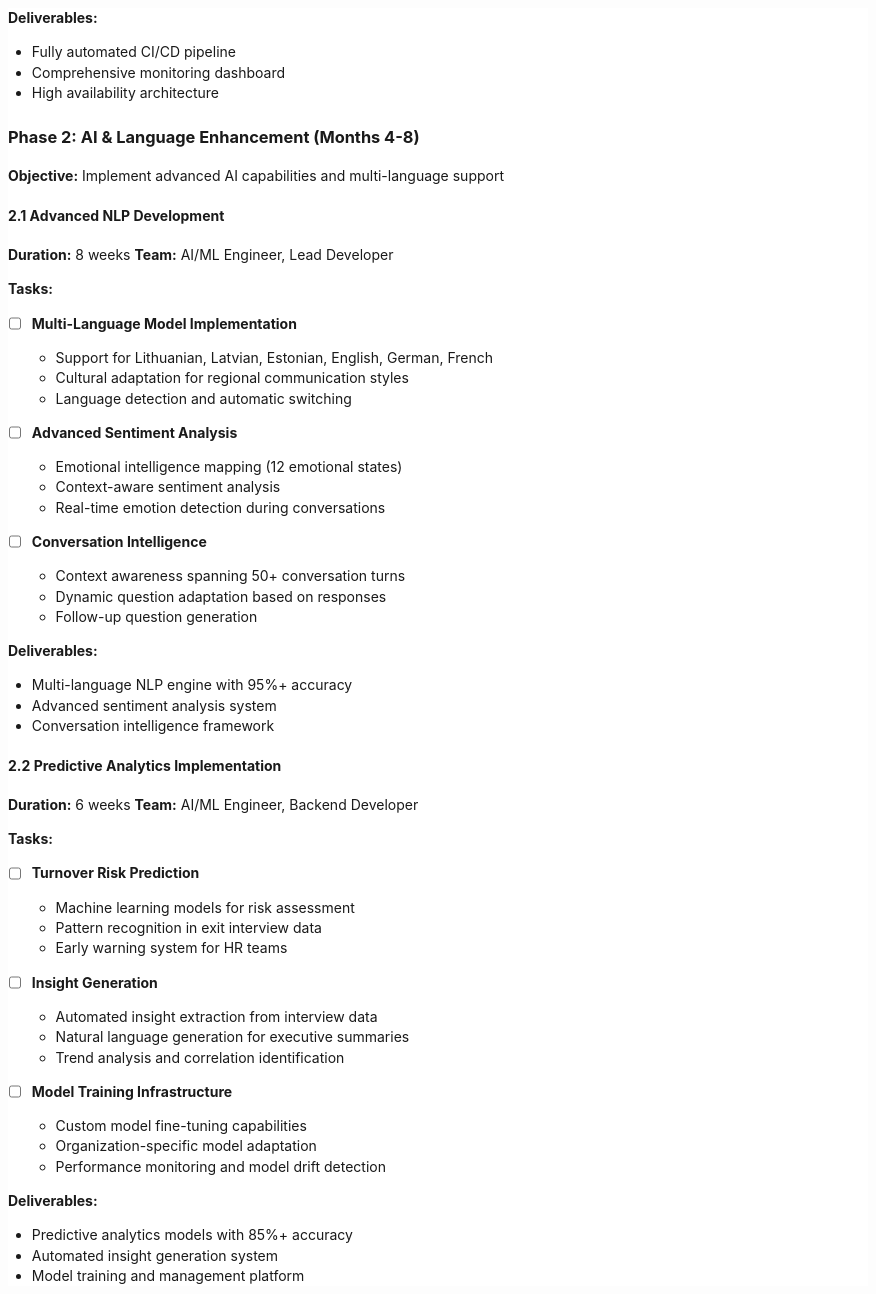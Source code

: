 **Deliverables:**
- Fully automated CI/CD pipeline
- Comprehensive monitoring dashboard
- High availability architecture

### Phase 2: AI & Language Enhancement (Months 4-8)

**Objective:** Implement advanced AI capabilities and multi-language support

#### 2.1 Advanced NLP Development
**Duration:** 8 weeks
**Team:** AI/ML Engineer, Lead Developer

**Tasks:**
- [ ] **Multi-Language Model Implementation**
  - Support for Lithuanian, Latvian, Estonian, English, German, French
  - Cultural adaptation for regional communication styles
  - Language detection and automatic switching

- [ ] **Advanced Sentiment Analysis**
  - Emotional intelligence mapping (12 emotional states)
  - Context-aware sentiment analysis
  - Real-time emotion detection during conversations

- [ ] **Conversation Intelligence**
  - Context awareness spanning 50+ conversation turns
  - Dynamic question adaptation based on responses
  - Follow-up question generation

**Deliverables:**
- Multi-language NLP engine with 95%+ accuracy
- Advanced sentiment analysis system
- Conversation intelligence framework

#### 2.2 Predictive Analytics Implementation
**Duration:** 6 weeks
**Team:** AI/ML Engineer, Backend Developer

**Tasks:**
- [ ] **Turnover Risk Prediction**
  - Machine learning models for risk assessment
  - Pattern recognition in exit interview data
  - Early warning system for HR teams

- [ ] **Insight Generation**
  - Automated insight extraction from interview data
  - Natural language generation for executive summaries
  - Trend analysis and correlation identification

- [ ] **Model Training Infrastructure**
  - Custom model fine-tuning capabilities
  - Organization-specific model adaptation
  - Performance monitoring and model drift detection

**Deliverables:**
- Predictive analytics models with 85%+ accuracy
- Automated insight generation system
- Model training and management platform
